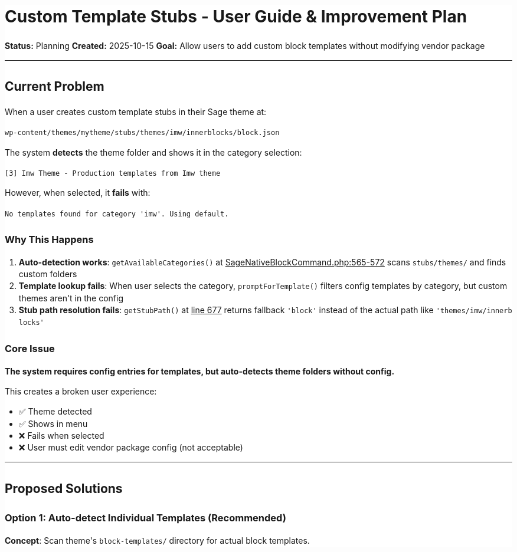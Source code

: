 # Custom Template Stubs - User Guide & Improvement Plan

**Status:** Planning
**Created:** 2025-10-15
**Goal:** Allow users to add custom block templates without modifying vendor package

---

## Current Problem

When a user creates custom template stubs in their Sage theme at:
```
wp-content/themes/mytheme/stubs/themes/imw/innerblocks/block.json
```

The system **detects** the theme folder and shows it in the category selection:
```
[3] Imw Theme - Production templates from Imw theme
```

However, when selected, it **fails** with:
```
No templates found for category 'imw'. Using default.
```

### Why This Happens

1. **Auto-detection works**: `getAvailableCategories()` at [SageNativeBlockCommand.php:565-572](SageNativeBlockCommand.php#L565-L572) scans `stubs/themes/` and finds custom folders
2. **Template lookup fails**: When user selects the category, `promptForTemplate()` filters config templates by category, but custom themes aren't in the config
3. **Stub path resolution fails**: `getStubPath()` at [line 677](SageNativeBlockCommand.php#L677) returns fallback `'block'` instead of the actual path like `'themes/imw/innerblocks'`

### Core Issue

**The system requires config entries for templates, but auto-detects theme folders without config.**

This creates a broken user experience:
- ✅ Theme detected
- ✅ Shows in menu
- ❌ Fails when selected
- ❌ User must edit vendor package config (not acceptable)

---

## Proposed Solutions

### Option 1: Auto-detect Individual Templates (Recommended)

**Concept**: Scan theme's `block-templates/` directory for actual block templates.
